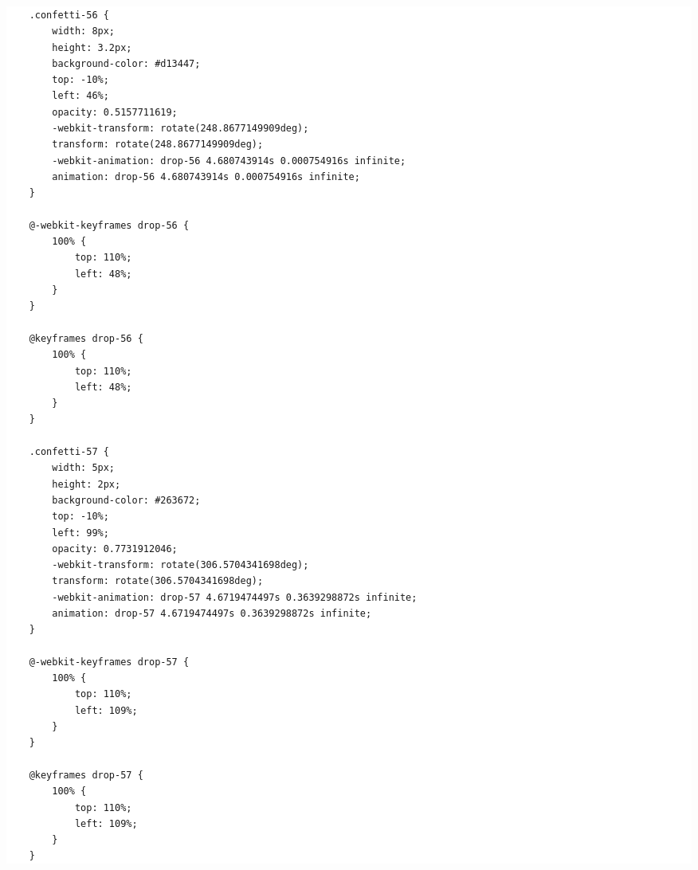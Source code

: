         .confetti-56 {
            width: 8px;
            height: 3.2px;
            background-color: #d13447;
            top: -10%;
            left: 46%;
            opacity: 0.5157711619;
            -webkit-transform: rotate(248.8677149909deg);
            transform: rotate(248.8677149909deg);
            -webkit-animation: drop-56 4.680743914s 0.000754916s infinite;
            animation: drop-56 4.680743914s 0.000754916s infinite;
        }

        @-webkit-keyframes drop-56 {
            100% {
                top: 110%;
                left: 48%;
            }
        }

        @keyframes drop-56 {
            100% {
                top: 110%;
                left: 48%;
            }
        }

        .confetti-57 {
            width: 5px;
            height: 2px;
            background-color: #263672;
            top: -10%;
            left: 99%;
            opacity: 0.7731912046;
            -webkit-transform: rotate(306.5704341698deg);
            transform: rotate(306.5704341698deg);
            -webkit-animation: drop-57 4.6719474497s 0.3639298872s infinite;
            animation: drop-57 4.6719474497s 0.3639298872s infinite;
        }

        @-webkit-keyframes drop-57 {
            100% {
                top: 110%;
                left: 109%;
            }
        }

        @keyframes drop-57 {
            100% {
                top: 110%;
                left: 109%;
            }
        }
